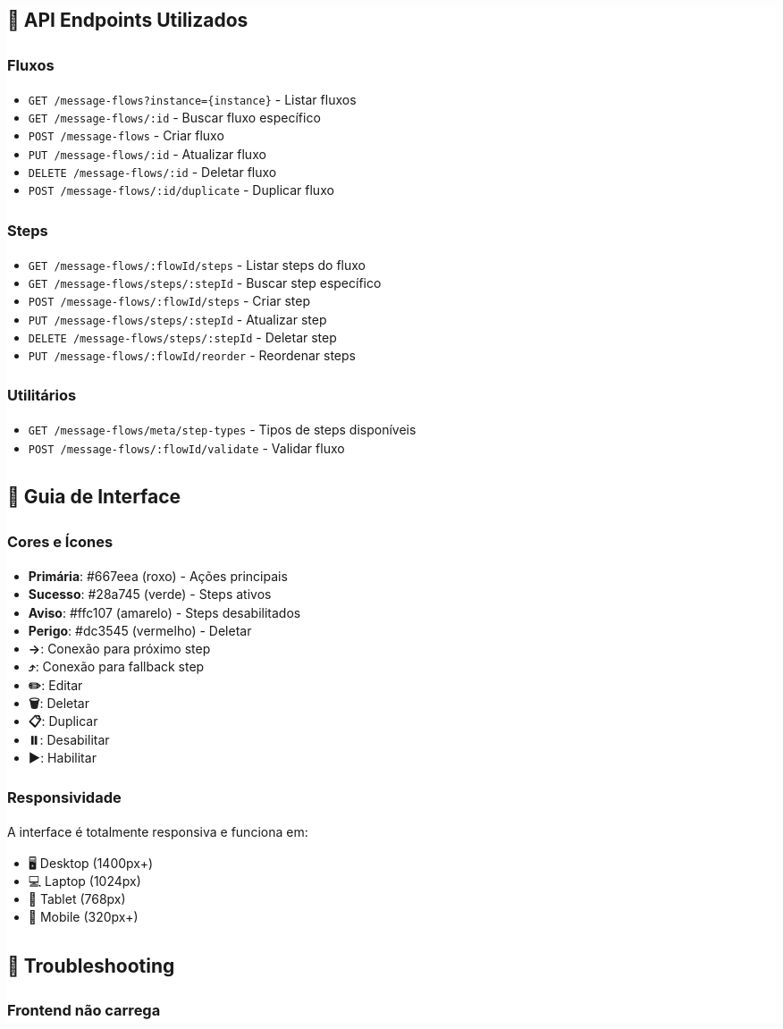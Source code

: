 ## 📡 API Endpoints Utilizados

### Fluxos
- `GET /message-flows?instance={instance}` - Listar fluxos
- `GET /message-flows/:id` - Buscar fluxo específico
- `POST /message-flows` - Criar fluxo
- `PUT /message-flows/:id` - Atualizar fluxo
- `DELETE /message-flows/:id` - Deletar fluxo
- `POST /message-flows/:id/duplicate` - Duplicar fluxo

### Steps
- `GET /message-flows/:flowId/steps` - Listar steps do fluxo
- `GET /message-flows/steps/:stepId` - Buscar step específico
- `POST /message-flows/:flowId/steps` - Criar step
- `PUT /message-flows/steps/:stepId` - Atualizar step
- `DELETE /message-flows/steps/:stepId` - Deletar step
- `PUT /message-flows/:flowId/reorder` - Reordenar steps

### Utilitários
- `GET /message-flows/meta/step-types` - Tipos de steps disponíveis
- `POST /message-flows/:flowId/validate` - Validar fluxo

## 🎨 Guia de Interface

### Cores e Ícones

- **Primária**: #667eea (roxo) - Ações principais
- **Sucesso**: #28a745 (verde) - Steps ativos
- **Aviso**: #ffc107 (amarelo) - Steps desabilitados
- **Perigo**: #dc3545 (vermelho) - Deletar
- **→**: Conexão para próximo step
- **⤴**: Conexão para fallback step
- **✏️**: Editar
- **🗑️**: Deletar
- **📋**: Duplicar
- **⏸️**: Desabilitar
- **▶️**: Habilitar

### Responsividade

A interface é totalmente responsiva e funciona em:
- 🖥️ Desktop (1400px+)
- 💻 Laptop (1024px)
- 📱 Tablet (768px)
- 📱 Mobile (320px+)

## 🐛 Troubleshooting

### Frontend não carrega
